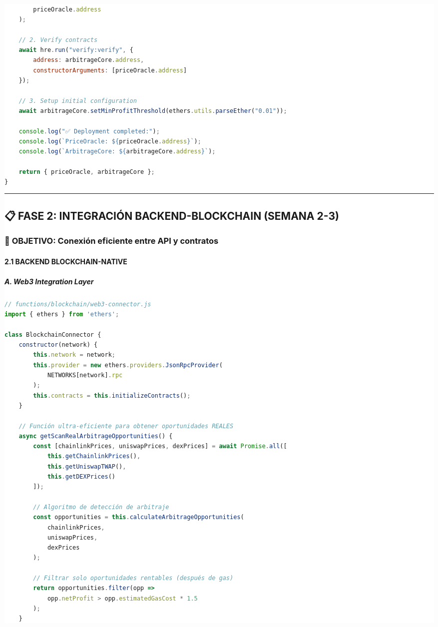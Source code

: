 ```javascript
        priceOracle.address
    );
    
    // 2. Verify contracts
    await hre.run("verify:verify", {
        address: arbitrageCore.address,
        constructorArguments: [priceOracle.address]
    });
    
    // 3. Setup initial configuration
    await arbitrageCore.setMinProfitThreshold(ethers.utils.parseEther("0.01"));
    
    console.log("✅ Deployment completed:");
    console.log(`PriceOracle: ${priceOracle.address}`);
    console.log(`ArbitrageCore: ${arbitrageCore.address}`);
    
    return { priceOracle, arbitrageCore };
}
```

---

## 📋 FASE 2: INTEGRACIÓN BACKEND-BLOCKCHAIN (SEMANA 2-3)
### 🎯 **OBJETIVO**: Conexión eficiente entre API y contratos

#### **2.1 BACKEND BLOCKCHAIN-NATIVE**

##### **A. Web3 Integration Layer**
```javascript
// functions/blockchain/web3-connector.js
import { ethers } from 'ethers';

class BlockchainConnector {
    constructor(network) {
        this.network = network;
        this.provider = new ethers.providers.JsonRpcProvider(
            NETWORKS[network].rpc
        );
        this.contracts = this.initializeContracts();
    }
    
    // Función ultra-eficiente para obtener oportunidades REALES
    async getScanRealArbitrageOpportunities() {
        const [chainlinkPrices, uniswapPrices, dexPrices] = await Promise.all([
            this.getChainlinkPrices(),
            this.getUniswapTWAP(),
            this.getDEXPrices()
        ]);
        
        // Algoritmo de detección de arbitraje
        const opportunities = this.calculateArbitrageOpportunities(
            chainlinkPrices, 
            uniswapPrices, 
            dexPrices
        );
        
        // Filtrar solo oportunidades rentables (después de gas)
        return opportunities.filter(opp => 
            opp.netProfit > opp.estimatedGasCost * 1.5
        );
    }
```